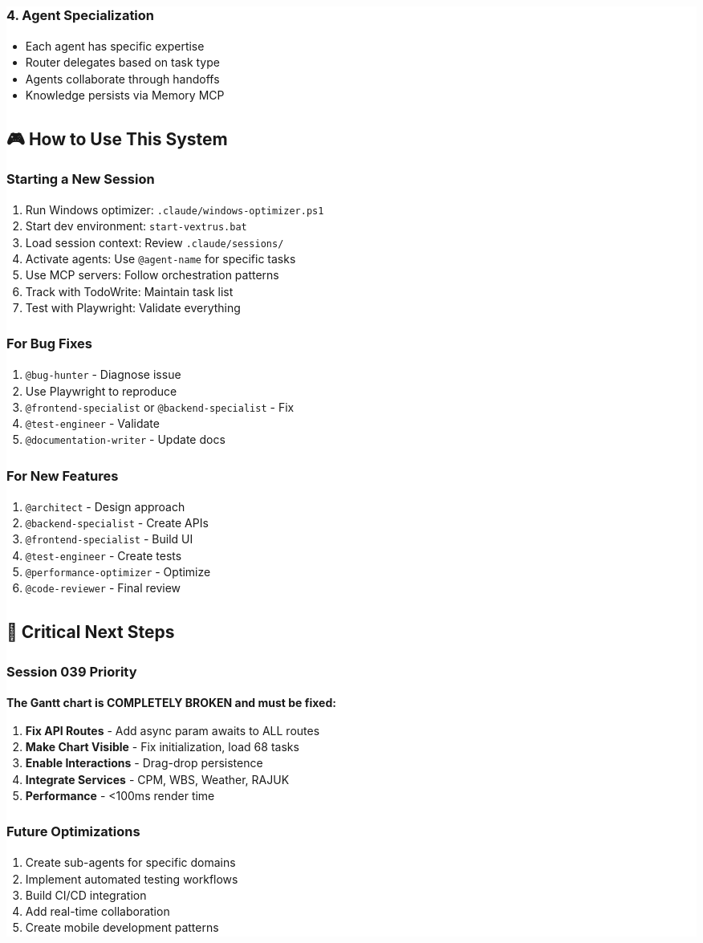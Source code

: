 ### 4. Agent Specialization
- Each agent has specific expertise
- Router delegates based on task type
- Agents collaborate through handoffs
- Knowledge persists via Memory MCP

## 🎮 How to Use This System

### Starting a New Session
1. Run Windows optimizer: `.claude/windows-optimizer.ps1`
2. Start dev environment: `start-vextrus.bat`
3. Load session context: Review `.claude/sessions/`
4. Activate agents: Use `@agent-name` for specific tasks
5. Use MCP servers: Follow orchestration patterns
6. Track with TodoWrite: Maintain task list
7. Test with Playwright: Validate everything

### For Bug Fixes
1. `@bug-hunter` - Diagnose issue
2. Use Playwright to reproduce
3. `@frontend-specialist` or `@backend-specialist` - Fix
4. `@test-engineer` - Validate
5. `@documentation-writer` - Update docs

### For New Features
1. `@architect` - Design approach
2. `@backend-specialist` - Create APIs
3. `@frontend-specialist` - Build UI
4. `@test-engineer` - Create tests
5. `@performance-optimizer` - Optimize
6. `@code-reviewer` - Final review

## 🚨 Critical Next Steps

### Session 039 Priority
**The Gantt chart is COMPLETELY BROKEN and must be fixed:**

1. **Fix API Routes** - Add async param awaits to ALL routes
2. **Make Chart Visible** - Fix initialization, load 68 tasks
3. **Enable Interactions** - Drag-drop persistence
4. **Integrate Services** - CPM, WBS, Weather, RAJUK
5. **Performance** - <100ms render time

### Future Optimizations
1. Create sub-agents for specific domains
2. Implement automated testing workflows
3. Build CI/CD integration
4. Add real-time collaboration
5. Create mobile development patterns
